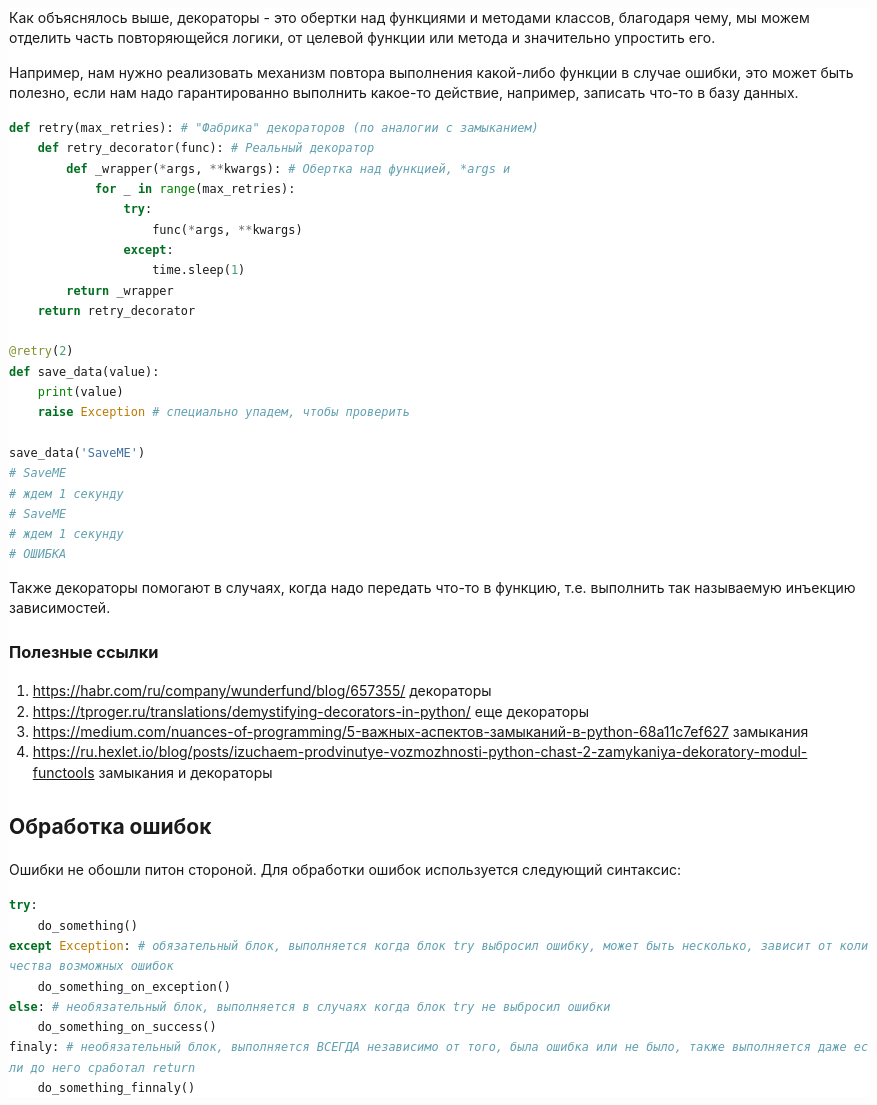 Как объяснялось выше, декораторы - это обертки над функциями и методами классов, 
благодаря чему, мы можем отделить часть повторяющейся логики, от целевой функции или метода и значительно упростить его.

Например, нам нужно реализовать механизм повтора выполнения какой-либо функции в случае ошибки, 
это может быть полезно, если нам надо гарантированно выполнить какое-то действие, например, записать что-то в базу данных.

```python
def retry(max_retries): # "Фабрика" декораторов (по аналогии с замыканием)
    def retry_decorator(func): # Реальный декоратор
        def _wrapper(*args, **kwargs): # Обертка над функцией, *args и 
            for _ in range(max_retries):
                try:
                    func(*args, **kwargs)
                except:
                    time.sleep(1)
        return _wrapper
    return retry_decorator

@retry(2)
def save_data(value):
    print(value)
    raise Exception # специально упадем, чтобы проверить

save_data('SaveME')
# SaveME
# ждем 1 секунду
# SaveME
# ждем 1 секунду
# ОШИБКА
```

Также декораторы помогают в случаях, когда надо передать что-то в функцию, т.е. выполнить так называемую инъекцию зависимостей.

### Полезные ссылки
1. https://habr.com/ru/company/wunderfund/blog/657355/ декораторы
2. https://tproger.ru/translations/demystifying-decorators-in-python/ еще декораторы
3. https://medium.com/nuances-of-programming/5-важных-аспектов-замыканий-в-python-68a11c7ef627 замыкания
4. https://ru.hexlet.io/blog/posts/izuchaem-prodvinutye-vozmozhnosti-python-chast-2-zamykaniya-dekoratory-modul-functools замыкания и декораторы

## Обработка ошибок

Ошибки не обошли питон стороной. Для обработки ошибок используется следующий синтаксис:
```python
try:
    do_something()
except Exception: # обязательный блок, выполняется когда блок try выбросил ошибку, может быть несколько, зависит от количества возможных ошибок
    do_something_on_exception()
else: # необязательный блок, выполняется в случаях когда блок try не выбросил ошибки
    do_something_on_success()
finaly: # необязательный блок, выполняется ВСЕГДА независимо от того, была ошибка или не было, также выполняется даже если до него сработал return
    do_something_finnaly()
```
